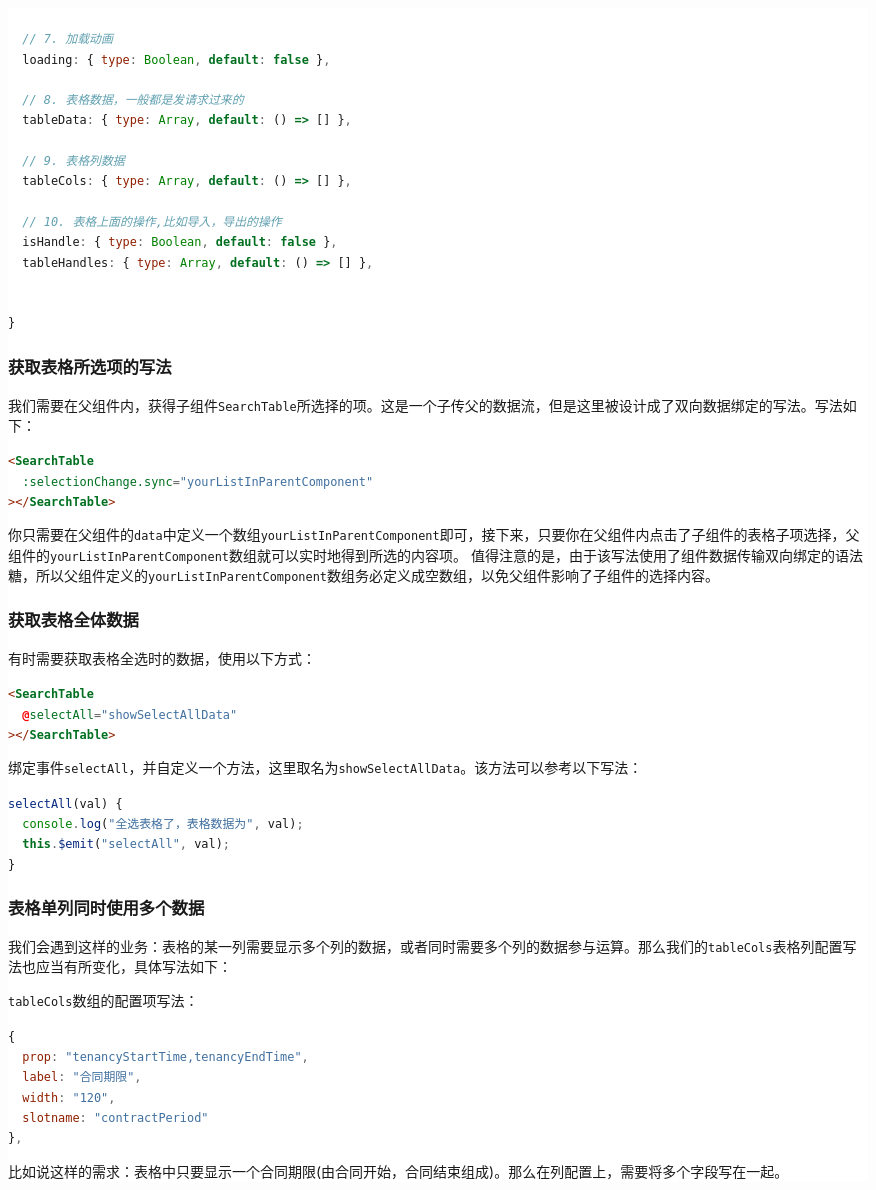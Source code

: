 ``` JavaScript

  // 7. 加载动画
  loading: { type: Boolean, default: false },

  // 8. 表格数据，一般都是发请求过来的
  tableData: { type: Array, default: () => [] },

  // 9. 表格列数据
  tableCols: { type: Array, default: () => [] },

  // 10. 表格上面的操作,比如导入，导出的操作
  isHandle: { type: Boolean, default: false },
  tableHandles: { type: Array, default: () => [] },


}
```

### 获取表格所选项的写法
我们需要在父组件内，获得子组件```SearchTable```所选择的项。这是一个子传父的数据流，但是这里被设计成了双向数据绑定的写法。写法如下：
``` html
<SearchTable
  :selectionChange.sync="yourListInParentComponent"
></SearchTable>
```
你只需要在父组件的```data```中定义一个数组```yourListInParentComponent```即可，接下来，只要你在父组件内点击了子组件的表格子项选择，父组件的```yourListInParentComponent```数组就可以实时地得到所选的内容项。
值得注意的是，由于该写法使用了组件数据传输双向绑定的语法糖，所以父组件定义的```yourListInParentComponent```数组务必定义成空数组，以免父组件影响了子组件的选择内容。

### 获取表格全体数据
有时需要获取表格全选时的数据，使用以下方式：
``` html
<SearchTable
  @selectAll="showSelectAllData"
></SearchTable>
```
绑定事件```selectAll```，并自定义一个方法，这里取名为```showSelectAllData```。该方法可以参考以下写法：

``` JavaScript
selectAll(val) {
  console.log("全选表格了，表格数据为", val);
  this.$emit("selectAll", val);
}
```


### 表格单列同时使用多个数据
我们会遇到这样的业务：表格的某一列需要显示多个列的数据，或者同时需要多个列的数据参与运算。那么我们的```tableCols```表格列配置写法也应当有所变化，具体写法如下：

```tableCols```数组的配置项写法：
``` JavaScript
{
  prop: "tenancyStartTime,tenancyEndTime",
  label: "合同期限",
  width: "120",
  slotname: "contractPeriod"
},
```
比如说这样的需求：表格中只要显示一个合同期限(由合同开始，合同结束组成)。那么在列配置上，需要将多个字段写在一起。
